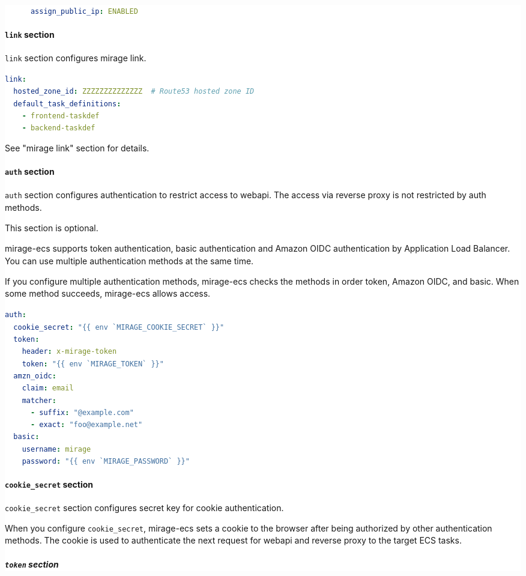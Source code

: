 ```yaml
      assign_public_ip: ENABLED
```

#### `link` section

`link` section configures mirage link.

```yaml
link:
  hosted_zone_id: ZZZZZZZZZZZZZZ  # Route53 hosted zone ID
  default_task_definitions:
    - frontend-taskdef
    - backend-taskdef
```

See "mirage link" section for details.


#### `auth` section

`auth` section configures authentication to restrict access to webapi. The access via reverse proxy is not restricted by auth methods.

This section is optional.

mirage-ecs supports token authentication, basic authentication and Amazon OIDC authentication by Application Load Balancer. You can use multiple authentication methods at the same time.

If you configure multiple authentication methods, mirage-ecs checks the methods in order token, Amazon OIDC, and basic.  When some method succeeds, mirage-ecs allows access.

```yaml
auth:
  cookie_secret: "{{ env `MIRAGE_COOKIE_SECRET` }}"
  token:
    header: x-mirage-token
    token: "{{ env `MIRAGE_TOKEN` }}"
  amzn_oidc:
    claim: email
    matcher:
      - suffix: "@example.com"
      - exact: "foo@example.net"
  basic:
    username: mirage
    password: "{{ env `MIRAGE_PASSWORD` }}"
```

#### `cookie_secret` section

`cookie_secret` section configures secret key for cookie authentication.

When you configure `cookie_secret`, mirage-ecs sets a cookie to the browser after being authorized by other authentication methods. The cookie is used to authenticate the next request for webapi and reverse proxy to the target ECS tasks.

##### `token` section

